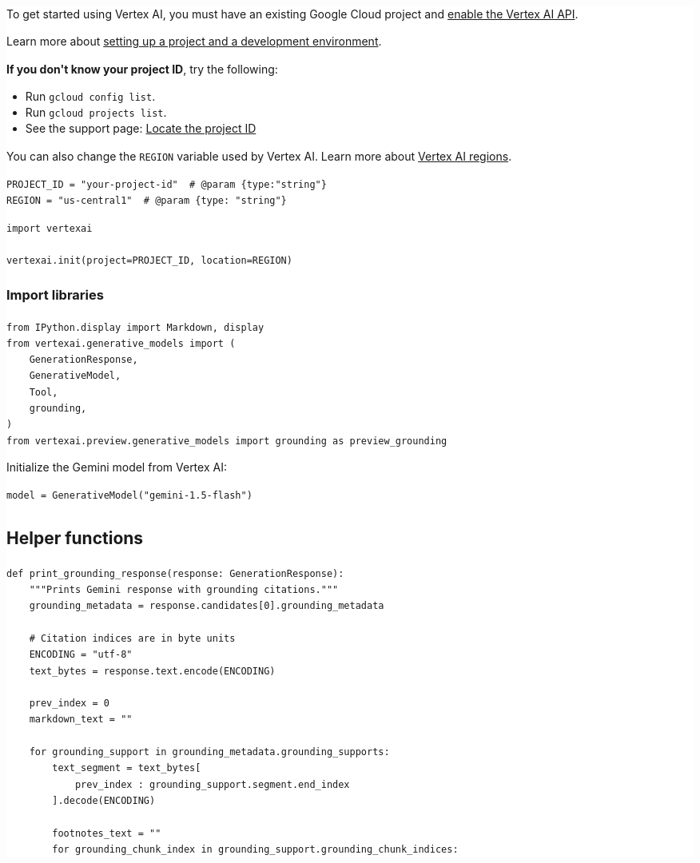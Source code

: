 To get started using Vertex AI, you must have an existing Google Cloud project and [enable the Vertex AI API](https://console.cloud.google.com/flows/enableapi?apiid=aiplatform.googleapis.com).

Learn more about [setting up a project and a development environment](https://cloud.google.com/vertex-ai/docs/start/cloud-environment).

**If you don't know your project ID**, try the following:
* Run `gcloud config list`.
* Run `gcloud projects list`.
* See the support page: [Locate the project ID](https://support.google.com/googleapi/answer/7014113)

You can also change the `REGION` variable used by Vertex AI. Learn more about [Vertex AI regions](https://cloud.google.com/vertex-ai/docs/general/locations).


```
PROJECT_ID = "your-project-id"  # @param {type:"string"}
REGION = "us-central1"  # @param {type: "string"}
```


```
import vertexai

vertexai.init(project=PROJECT_ID, location=REGION)
```

### Import libraries


```
from IPython.display import Markdown, display
from vertexai.generative_models import (
    GenerationResponse,
    GenerativeModel,
    Tool,
    grounding,
)
from vertexai.preview.generative_models import grounding as preview_grounding
```

Initialize the Gemini model from Vertex AI:


```
model = GenerativeModel("gemini-1.5-flash")
```

## Helper functions


```
def print_grounding_response(response: GenerationResponse):
    """Prints Gemini response with grounding citations."""
    grounding_metadata = response.candidates[0].grounding_metadata

    # Citation indices are in byte units
    ENCODING = "utf-8"
    text_bytes = response.text.encode(ENCODING)

    prev_index = 0
    markdown_text = ""

    for grounding_support in grounding_metadata.grounding_supports:
        text_segment = text_bytes[
            prev_index : grounding_support.segment.end_index
        ].decode(ENCODING)

        footnotes_text = ""
        for grounding_chunk_index in grounding_support.grounding_chunk_indices:
```